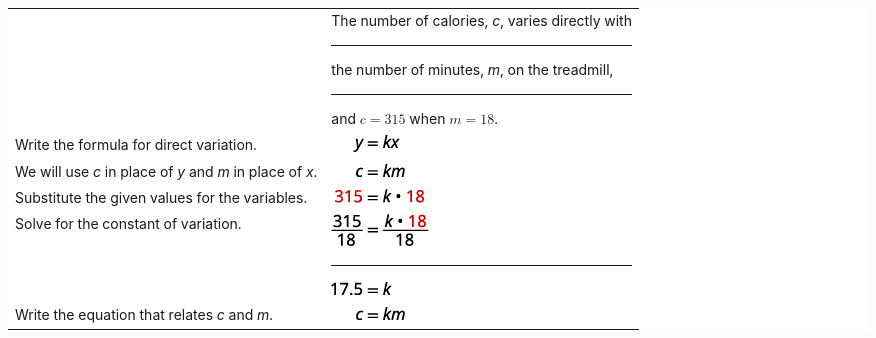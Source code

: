  <table class="unnumbered unstyled can-break" summary="The number of calories, c, varies directly with the number of minutes, m, on a treadmill, and c is equal to 315 and m is equal to 18. Write the formula for direct variation, y is equal to k times x. We will use c in place of y and m in place of x. So, the equation is c is equal to k times m instead. Substitute the given values for the variables. The result is 315 is equal to k times 18. Solve for the constant of variation by dividing each side of the equation by 18. The result is 17.5 is equal to k. Write the equation that relates c and m. The equation is c is equal to k times m. Substitute the constant of variation. The result is c is equal to 17.5 times m." data-label=""><tbody>
<tr>
<td />
<td data-align="left">The number of calories, <em>c</em>, varies directly with<hr data-type="newline" />the number of minutes, <em>m</em>, on the treadmill,<hr data-type="newline" />and <math xmlns="http://www.w3.org/1998/Math/MathML"><mrow><mi>c</mi><mo>=</mo><mn>315</mn></mrow></math> when <math xmlns="http://www.w3.org/1998/Math/MathML"><mrow><mi>m</mi><mo>=</mo><mn>18</mn></mrow></math>.</td>
</tr>
<tr>
<td data-align="left">Write the formula for direct variation.</td>
<td data-align="center"><span data-type="media" data-alt=".">
<img src="../resources/CNX_IntAlg_Figure_07_05_015a_img.jpg" alt="." />
</span>
</td>
</tr>
<tr>
<td data-align="left">We will use <em>c</em> in place of <em>y</em> and <em>m</em> in place of <em>x</em>.</td>
<td data-align="center"><span data-type="media" data-alt=".">
<img src="../resources/CNX_IntAlg_Figure_07_05_015b_img.jpg" alt="." />
</span>
</td>
</tr>
<tr>
<td data-align="left">Substitute the given values for the variables.</td>
<td data-align="center"><span data-type="media" data-alt=".">
<img src="../resources/CNX_IntAlg_Figure_07_05_015c_img.jpg" alt="." />
</span>
</td>
</tr>
<tr>
<td data-align="left">Solve for the constant of variation.</td>
<td data-align="center"><span data-type="media" data-alt=".">
<img src="../resources/CNX_IntAlg_Figure_07_05_015d_img.jpg" alt="." />
</span><hr data-type="newline" /><span data-type="media" data-alt=".">
<img src="../resources/CNX_IntAlg_Figure_07_05_015e_img.jpg" alt="." />
</span>
</td>
</tr>
<tr>
<td data-align="left">Write the equation that relates <em>c</em> and <em>m</em>.</td>
<td data-align="center"><span data-type="media" data-alt=".">
<img src="../resources/CNX_IntAlg_Figure_07_05_015f_img.jpg" alt="." />
</span>
</td>
</tr>